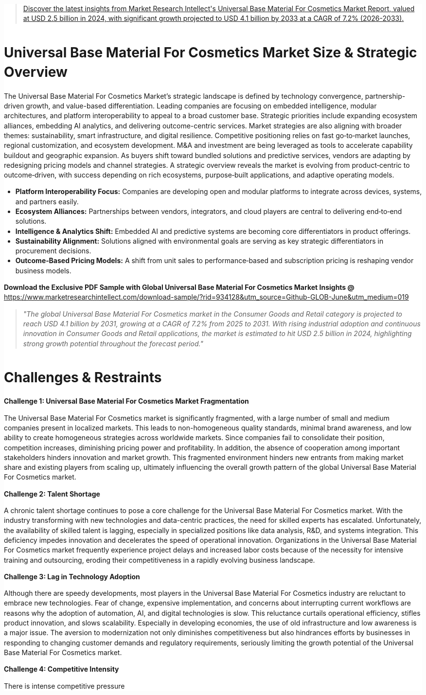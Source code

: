 <blockquote class="w-auto"><p><a href="https://www.marketresearchintellect.com/download-sample/?rid=934128&amp;utm_source=Github-GLOB-June&amp;utm_medium=019">Discover the latest insights from Market Research Intellect's Universal Base Material For Cosmetics Market Report, valued at USD 2.5 billion in 2024, with significant growth projected to USD 4.1 billion by 2033 at a CAGR of 7.2% (2026-2033).</a></p></blockquote><p><h1>Universal Base Material For Cosmetics Market Size & Strategic Overview</h1><p>The Universal Base Material For Cosmetics Market’s strategic landscape is defined by technology convergence, partnership-driven growth, and value-based differentiation. Leading companies are focusing on embedded intelligence, modular architectures, and platform interoperability to appeal to a broad customer base. Strategic priorities include expanding ecosystem alliances, embedding AI analytics, and delivering outcome-centric services. Market strategies are also aligning with broader themes: sustainability, smart infrastructure, and digital resilience. Competitive positioning relies on fast go‑to‑market launches, regional customization, and ecosystem development. M&A and investment are being leveraged as tools to accelerate capability buildout and geographic expansion. As buyers shift toward bundled solutions and predictive services, vendors are adapting by redesigning pricing models and channel strategies. A strategic overview reveals the market is evolving from product‑centric to outcome‑driven, with success depending on rich ecosystems, purpose‑built applications, and adaptive operating models.</p><ul><li><strong>Platform Interoperability Focus:</strong> Companies are developing open and modular platforms to integrate across devices, systems, and partners easily.</li><li><strong>Ecosystem Alliances:</strong> Partnerships between vendors, integrators, and cloud players are central to delivering end‑to‑end solutions.</li><li><strong>Intelligence & Analytics Shift:</strong> Embedded AI and predictive systems are becoming core differentiators in product offerings.</li><li><strong>Sustainability Alignment:</strong> Solutions aligned with environmental goals are serving as key strategic differentiators in procurement decisions.</li><li><strong>Outcome‑Based Pricing Models:</strong> A shift from unit sales to performance‑based and subscription pricing is reshaping vendor business models.</li></ul></p><p><strong>Download the Exclusive PDF Sample with Global Universal Base Material For Cosmetics Market Insights @ </strong><a href="https://www.marketresearchintellect.com/download-sample/?rid=934128&amp;utm_source=Github-GLOB-June&amp;utm_medium=019">https://www.marketresearchintellect.com/download-sample/?rid=934128&amp;utm_source=Github-GLOB-June&amp;utm_medium=019</a></p><blockquote><p><em>"The global Universal Base Material For Cosmetics market in the Consumer Goods and Retail category is projected to reach USD 4.1 billion by 2031, growing at a CAGR of 7.2% from 2025 to 2031. With rising industrial adoption and continuous innovation in Consumer Goods and Retail applications, the market is estimated to hit USD 2.5 billion in 2024, highlighting strong growth potential throughout the forecast period."</em></p></blockquote><h1>Challenges &amp; Restraints</h1><p><strong>Challenge 1: Universal Base Material For Cosmetics Market Fragmentation</strong></p><p>The Universal Base Material For Cosmetics market is significantly fragmented, with a large number of small and medium companies present in localized markets. This leads to non-homogeneous quality standards, minimal brand awareness, and low ability to create homogeneous strategies across worldwide markets. Since companies fail to consolidate their position, competition increases, diminishing pricing power and profitability. In addition, the absence of cooperation among important stakeholders hinders innovation and market growth. This fragmented environment hinders new entrants from making market share and existing players from scaling up, ultimately influencing the overall growth pattern of the global Universal Base Material For Cosmetics market.</p><p><strong>Challenge 2: Talent Shortage</strong></p><p>A chronic talent shortage continues to pose a core challenge for the Universal Base Material For Cosmetics market. With the industry transforming with new technologies and data-centric practices, the need for skilled experts has escalated. Unfortunately, the availability of skilled talent is lagging, especially in specialized positions like data analysis, R&amp;D, and systems integration. This deficiency impedes innovation and decelerates the speed of operational innovation. Organizations in the Universal Base Material For Cosmetics market frequently experience project delays and increased labor costs because of the necessity for intensive training and outsourcing, eroding their competitiveness in a rapidly evolving business landscape.</p><p><strong>Challenge 3: Lag in Technology Adoption</strong></p><p>Although there are speedy developments, most players in the Universal Base Material For Cosmetics industry are reluctant to embrace new technologies. Fear of change, expensive implementation, and concerns about interrupting current workflows are reasons why the adoption of automation, AI, and digital technologies is slow. This reluctance curtails operational efficiency, stifles product innovation, and slows scalability. Especially in developing economies, the use of old infrastructure and low awareness is a major issue. The aversion to modernization not only diminishes competitiveness but also hindrances efforts by businesses in responding to changing customer demands and regulatory requirements, seriously limiting the growth potential of the Universal Base Material For Cosmetics market.</p><p><strong>Challenge 4: Competitive Intensity</strong></p><p>There is intense competitive pressure